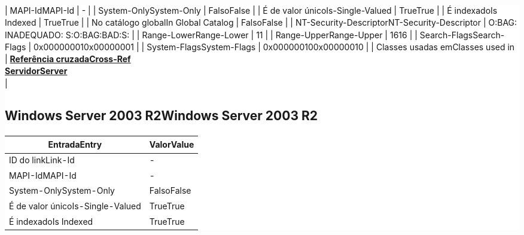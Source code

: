 | <span data-ttu-id="e6c01-187">MAPI-Id</span><span class="sxs-lookup"><span data-stu-id="e6c01-187">MAPI-Id</span></span>                | \-                                                                               |
| <span data-ttu-id="e6c01-188">System-Only</span><span class="sxs-lookup"><span data-stu-id="e6c01-188">System-Only</span></span>            | <span data-ttu-id="e6c01-189">Falso</span><span class="sxs-lookup"><span data-stu-id="e6c01-189">False</span></span>                                                                            |
| <span data-ttu-id="e6c01-190">É de valor único</span><span class="sxs-lookup"><span data-stu-id="e6c01-190">Is-Single-Valued</span></span>       | <span data-ttu-id="e6c01-191">True</span><span class="sxs-lookup"><span data-stu-id="e6c01-191">True</span></span>                                                                             |
| <span data-ttu-id="e6c01-192">É indexado</span><span class="sxs-lookup"><span data-stu-id="e6c01-192">Is Indexed</span></span>             | <span data-ttu-id="e6c01-193">True</span><span class="sxs-lookup"><span data-stu-id="e6c01-193">True</span></span>                                                                             |
| <span data-ttu-id="e6c01-194">No catálogo global</span><span class="sxs-lookup"><span data-stu-id="e6c01-194">In Global Catalog</span></span>      | <span data-ttu-id="e6c01-195">Falso</span><span class="sxs-lookup"><span data-stu-id="e6c01-195">False</span></span>                                                                            |
| <span data-ttu-id="e6c01-196">NT-Security-Descriptor</span><span class="sxs-lookup"><span data-stu-id="e6c01-196">NT-Security-Descriptor</span></span> | <span data-ttu-id="e6c01-197">O:BAG: INADEQUADO: S:</span><span class="sxs-lookup"><span data-stu-id="e6c01-197">O:BAG:BAD:S:</span></span>                                                                     |
| <span data-ttu-id="e6c01-198">Range-Lower</span><span class="sxs-lookup"><span data-stu-id="e6c01-198">Range-Lower</span></span>            | <span data-ttu-id="e6c01-199">1</span><span class="sxs-lookup"><span data-stu-id="e6c01-199">1</span></span>                                                                                |
| <span data-ttu-id="e6c01-200">Range-Upper</span><span class="sxs-lookup"><span data-stu-id="e6c01-200">Range-Upper</span></span>            | <span data-ttu-id="e6c01-201">16</span><span class="sxs-lookup"><span data-stu-id="e6c01-201">16</span></span>                                                                               |
| <span data-ttu-id="e6c01-202">Search-Flags</span><span class="sxs-lookup"><span data-stu-id="e6c01-202">Search-Flags</span></span>           | <span data-ttu-id="e6c01-203">0x00000001</span><span class="sxs-lookup"><span data-stu-id="e6c01-203">0x00000001</span></span>                                                                       |
| <span data-ttu-id="e6c01-204">System-Flags</span><span class="sxs-lookup"><span data-stu-id="e6c01-204">System-Flags</span></span>           | <span data-ttu-id="e6c01-205">0x00000010</span><span class="sxs-lookup"><span data-stu-id="e6c01-205">0x00000010</span></span>                                                                       |
| <span data-ttu-id="e6c01-206">Classes usadas em</span><span class="sxs-lookup"><span data-stu-id="e6c01-206">Classes used in</span></span>        | [<span data-ttu-id="e6c01-207">**Referência cruzada**</span><span class="sxs-lookup"><span data-stu-id="e6c01-207">**Cross-Ref**</span></span>](c-crossref.md)<br/> [<span data-ttu-id="e6c01-208">**Servidor**</span><span class="sxs-lookup"><span data-stu-id="e6c01-208">**Server**</span></span>](c-server.md)<br/> |



## <a name="windows-server-2003-r2"></a><span data-ttu-id="e6c01-209">Windows Server 2003 R2</span><span class="sxs-lookup"><span data-stu-id="e6c01-209">Windows Server 2003 R2</span></span>



| <span data-ttu-id="e6c01-210">Entrada</span><span class="sxs-lookup"><span data-stu-id="e6c01-210">Entry</span></span> | <span data-ttu-id="e6c01-211">Valor</span><span class="sxs-lookup"><span data-stu-id="e6c01-211">Value</span></span> |
|------------------------|-----------------------------------------------------------------------------------------|
| <span data-ttu-id="e6c01-212">ID do link</span><span class="sxs-lookup"><span data-stu-id="e6c01-212">Link-Id</span></span>                | \-                                                                                      |
| <span data-ttu-id="e6c01-213">MAPI-Id</span><span class="sxs-lookup"><span data-stu-id="e6c01-213">MAPI-Id</span></span>                | \-                                                                                      |
| <span data-ttu-id="e6c01-214">System-Only</span><span class="sxs-lookup"><span data-stu-id="e6c01-214">System-Only</span></span>            | <span data-ttu-id="e6c01-215">Falso</span><span class="sxs-lookup"><span data-stu-id="e6c01-215">False</span></span>                                                                                   |
| <span data-ttu-id="e6c01-216">É de valor único</span><span class="sxs-lookup"><span data-stu-id="e6c01-216">Is-Single-Valued</span></span>       | <span data-ttu-id="e6c01-217">True</span><span class="sxs-lookup"><span data-stu-id="e6c01-217">True</span></span>                                                                                    |
| <span data-ttu-id="e6c01-218">É indexado</span><span class="sxs-lookup"><span data-stu-id="e6c01-218">Is Indexed</span></span>             | <span data-ttu-id="e6c01-219">True</span><span class="sxs-lookup"><span data-stu-id="e6c01-219">True</span></span>                                                                                    |
